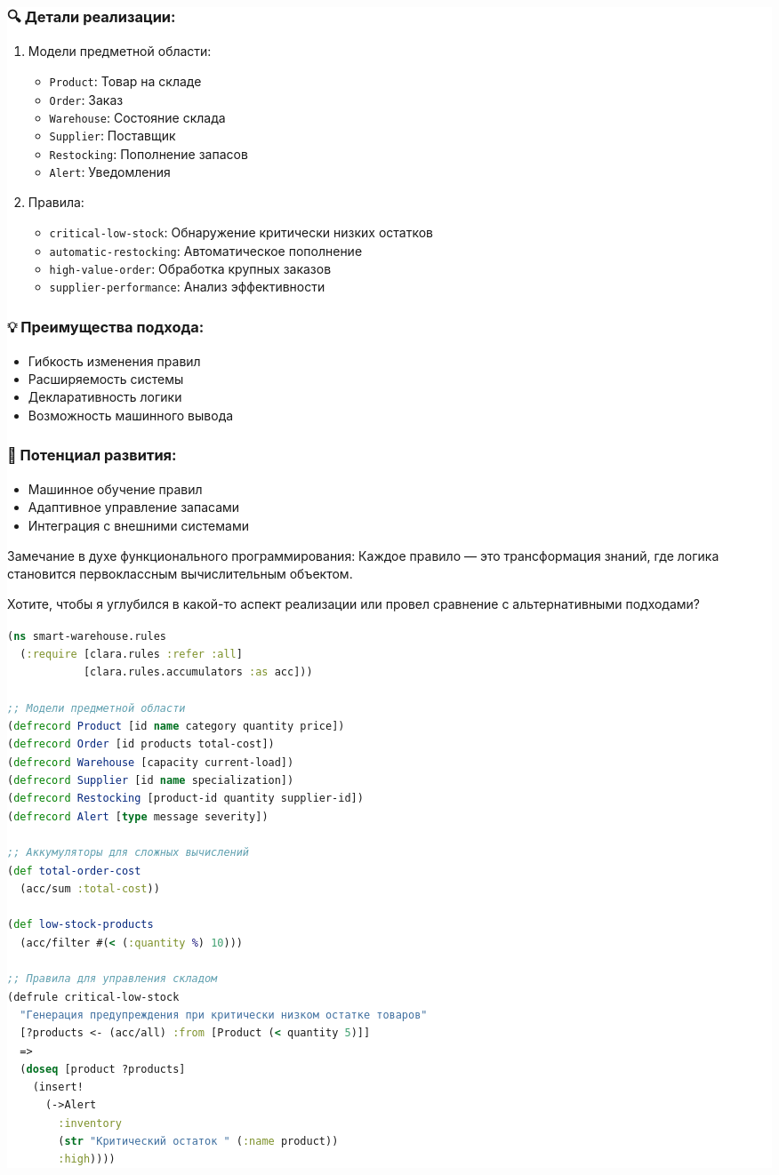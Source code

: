 ### 🔍 Детали реализации:

1. Модели предметной области:
   - `Product`: Товар на складе
   - `Order`: Заказ
   - `Warehouse`: Состояние склада
   - `Supplier`: Поставщик
   - `Restocking`: Пополнение запасов
   - `Alert`: Уведомления

2. Правила:
   - `critical-low-stock`: Обнаружение критически низких остатков
   - `automatic-restocking`: Автоматическое пополнение
   - `high-value-order`: Обработка крупных заказов
   - `supplier-performance`: Анализ эффективности

### 💡 Преимущества подхода:
- Гибкость изменения правил
- Расширяемость системы
- Декларативность логики
- Возможность машинного вывода

### 🚀 Потенциал развития:
- Машинное обучение правил
- Адаптивное управление запасами
- Интеграция с внешними системами

Замечание в духе функционального программирования: 
Каждое правило — это трансформация знаний, где логика становится первоклассным вычислительным объектом.

Хотите, чтобы я углубился в какой-то аспект реализации или провел сравнение с альтернативными подходами?

```clojure
(ns smart-warehouse.rules
  (:require [clara.rules :refer :all]
            [clara.rules.accumulators :as acc]))

;; Модели предметной области
(defrecord Product [id name category quantity price])
(defrecord Order [id products total-cost])
(defrecord Warehouse [capacity current-load])
(defrecord Supplier [id name specialization])
(defrecord Restocking [product-id quantity supplier-id])
(defrecord Alert [type message severity])

;; Аккумуляторы для сложных вычислений
(def total-order-cost 
  (acc/sum :total-cost))

(def low-stock-products 
  (acc/filter #(< (:quantity %) 10)))

;; Правила для управления складом
(defrule critical-low-stock
  "Генерация предупреждения при критически низком остатке товаров"
  [?products <- (acc/all) :from [Product (< quantity 5)]]
  =>
  (doseq [product ?products]
    (insert! 
      (->Alert 
        :inventory 
        (str "Критический остаток " (:name product)) 
        :high))))
```